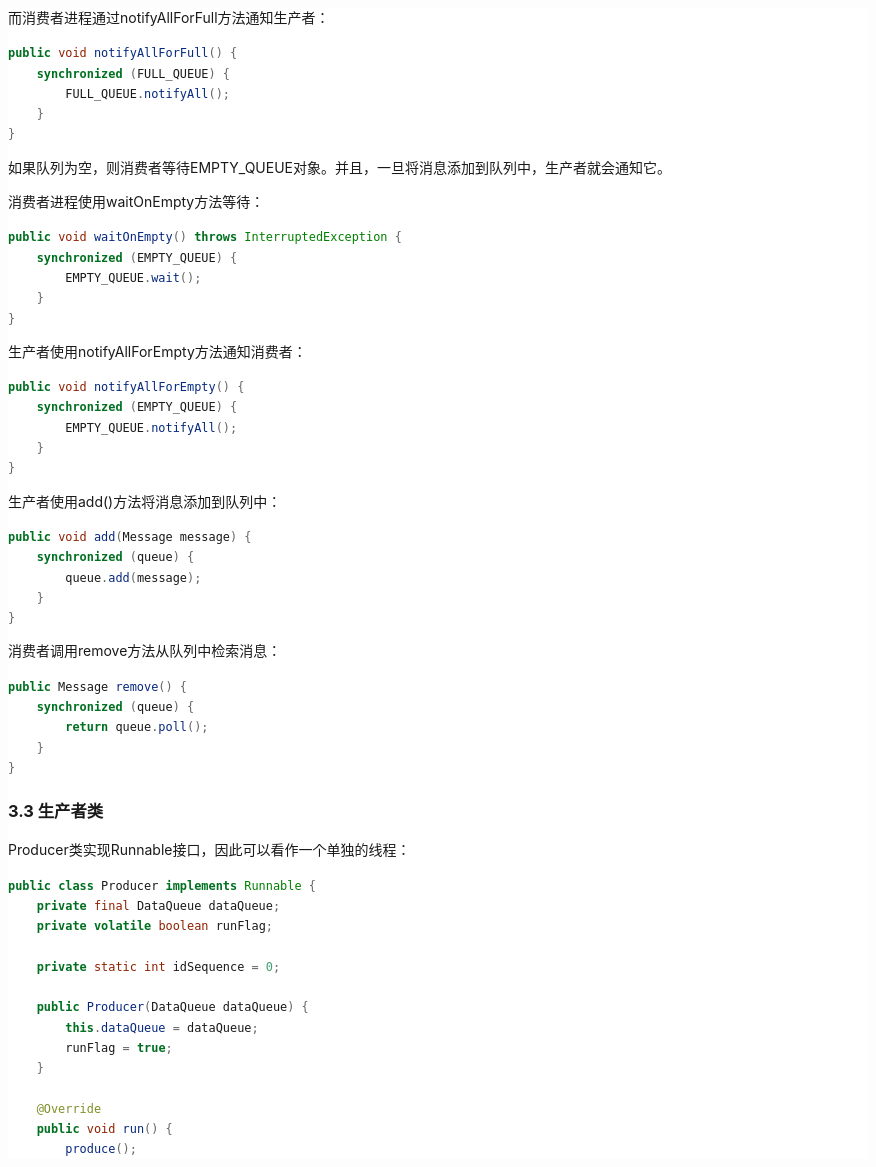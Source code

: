 而消费者进程通过notifyAllForFull方法通知生产者：

```java
public void notifyAllForFull() {
    synchronized (FULL_QUEUE) {
        FULL_QUEUE.notifyAll();
    }
}
```

如果队列为空，则消费者等待EMPTY_QUEUE对象。并且，一旦将消息添加到队列中，生产者就会通知它。

消费者进程使用waitOnEmpty方法等待：

```java
public void waitOnEmpty() throws InterruptedException {
    synchronized (EMPTY_QUEUE) {
        EMPTY_QUEUE.wait();
    }
}
```

生产者使用notifyAllForEmpty方法通知消费者：

```java
public void notifyAllForEmpty() {
    synchronized (EMPTY_QUEUE) {
        EMPTY_QUEUE.notifyAll();
    }
}
```

生产者使用add()方法将消息添加到队列中：

```java
public void add(Message message) {
    synchronized (queue) {
        queue.add(message);
    }
}
```

消费者调用remove方法从队列中检索消息：

```java
public Message remove() {
    synchronized (queue) {
        return queue.poll();
    }
}
```

### 3.3 生产者类

Producer类实现Runnable接口，因此可以看作一个单独的线程：

```java
public class Producer implements Runnable {
    private final DataQueue dataQueue;
    private volatile boolean runFlag;

    private static int idSequence = 0;

    public Producer(DataQueue dataQueue) {
        this.dataQueue = dataQueue;
        runFlag = true;
    }

    @Override
    public void run() {
        produce();
```